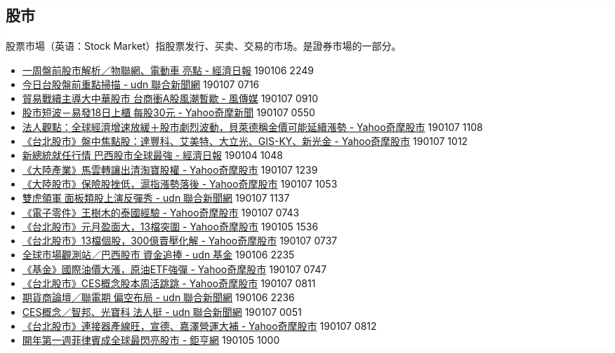 ## 股市

股票市場（英语：Stock Market）指股票发行、买卖、交易的市场。是證券市場的一部分。
- [一周盤前股市解析／物聯網、電動車 亮點 - 經濟日報](https://money.udn.com/money/story/5607/3578059 "一周盤前股市解析／物聯網、電動車 亮點 - 經濟日報") 190106 2249
- [今日台股盤前重點掃描 - udn 聯合新聞網](https://udn.com/news/story/7251/3578529 "今日台股盤前重點掃描 - udn 聯合新聞網") 190107 0716
- [貿易戰續主導大中華股市 台商衝A股風潮暫歇 - 風傳媒](https://www.storm.mg/article/794501 "貿易戰續主導大中華股市 台商衝A股風潮暫歇 - 風傳媒") 190107 0910
- [股市短波－易發18日上櫃 每股30元 - Yahoo奇摩新聞](https://tw.news.yahoo.com/%E8%82%A1%E5%B8%82%E7%9F%AD%E6%B3%A2-%E6%98%93%E7%99%BC18%E6%97%A5%E4%B8%8A%E6%AB%83-%E6%AF%8F%E8%82%A130%E5%85%83-215009101--finance.html "股市短波－易發18日上櫃 每股30元 - Yahoo奇摩新聞") 190107 0550
- [法人觀點：全球經濟增速放緩＋股市劇烈波動，貝萊德稱金價可能延續漲勢 - Yahoo奇摩股市](https://tw.stock.yahoo.com/news/%E6%B3%95%E4%BA%BA%E8%A7%80%E9%BB%9E-%E5%85%A8%E7%90%83%E7%B6%93%E6%BF%9F%E5%A2%9E%E9%80%9F%E6%94%BE%E7%B7%A9-%E8%82%A1%E5%B8%82%E5%8A%87%E7%83%88%E6%B3%A2%E5%8B%95-%E8%B2%9D%E8%90%8A%E5%BE%B7%E7%A8%B1%E9%87%91%E5%83%B9%E5%8F%AF%E8%83%BD%E5%BB%B6%E7%BA%8C%E6%BC%B2%E5%8B%A2-030852608.html "法人觀點：全球經濟增速放緩＋股市劇烈波動，貝萊德稱金價可能延續漲勢 - Yahoo奇摩股市") 190107 1108
- [《台北股市》盤中焦點股：達豐科、艾美特、大立光、GIS-KY、新光金 - Yahoo奇摩股市](https://tw.stock.yahoo.com/news/%E5%8F%B0%E5%8C%97%E8%82%A1%E5%B8%82-%E7%9B%A4%E4%B8%AD%E7%84%A6%E9%BB%9E%E8%82%A1-%E9%81%94%E8%B1%90%E7%A7%91-%E8%89%BE%E7%BE%8E%E7%89%B9-%E5%A4%A7%E7%AB%8B%E5%85%89-021227397.html "《台北股市》盤中焦點股：達豐科、艾美特、大立光、GIS-KY、新光金 - Yahoo奇摩股市") 190107 1012
- [新總統就任行情 巴西股市全球最強 - 經濟日報](https://money.udn.com/money/story/5607/3573908 "新總統就任行情 巴西股市全球最強 - 經濟日報") 190104 1048
- [《大陸產業》馬雲轉讓出清淘寶股權 - Yahoo奇摩股市](https://tw.stock.yahoo.com/news/%E5%A4%A7%E9%99%B8%E7%94%A2%E6%A5%AD-%E9%A6%AC%E9%9B%B2%E8%BD%89%E8%AE%93%E5%87%BA%E6%B8%85%E6%B7%98%E5%AF%B6%E8%82%A1%E6%AC%8A-043916582.html "《大陸產業》馬雲轉讓出清淘寶股權 - Yahoo奇摩股市") 190107 1239
- [《大陸股市》保險股挫低，滬指漲勢落後 - Yahoo奇摩股市](https://tw.stock.yahoo.com/news/%E5%A4%A7%E9%99%B8%E8%82%A1%E5%B8%82-%E4%BF%9D%E9%9A%AA%E8%82%A1%E6%8C%AB%E4%BD%8E-%E6%BB%AC%E6%8C%87%E6%BC%B2%E5%8B%A2%E8%90%BD%E5%BE%8C-025352554.html "《大陸股市》保險股挫低，滬指漲勢落後 - Yahoo奇摩股市") 190107 1053
- [雙虎領軍 面板類股上演反彈秀 - udn 聯合新聞網](https://udn.com/news/story/7251/3578798 "雙虎領軍 面板類股上演反彈秀 - udn 聯合新聞網") 190107 1137
- [《電子零件》王樹木的泰國經驗 - Yahoo奇摩股市](https://tw.stock.yahoo.com/news/%E9%9B%BB%E5%AD%90%E9%9B%B6%E4%BB%B6-%E7%8E%8B%E6%A8%B9%E6%9C%A8%E7%9A%84%E6%B3%B0%E5%9C%8B%E7%B6%93%E9%A9%97-234319924.html "《電子零件》王樹木的泰國經驗 - Yahoo奇摩股市") 190107 0743
- [《台北股市》元月盈面大，13檔突圍 - Yahoo奇摩股市](https://tw.stock.yahoo.com/news/%E5%8F%B0%E5%8C%97%E8%82%A1%E5%B8%82-%E5%85%83%E6%9C%88%E7%9B%88%E9%9D%A2%E5%A4%A7-13%E6%AA%94%E7%AA%81%E5%9C%8D-073619686.html "《台北股市》元月盈面大，13檔突圍 - Yahoo奇摩股市") 190105 1536
- [《台北股市》13檔個股，300億賣壓化解 - Yahoo奇摩股市](https://tw.stock.yahoo.com/news/%E5%8F%B0%E5%8C%97%E8%82%A1%E5%B8%82-13%E6%AA%94%E5%80%8B%E8%82%A1-300%E5%84%84%E8%B3%A3%E5%A3%93%E5%8C%96%E8%A7%A3-233711118.html "《台北股市》13檔個股，300億賣壓化解 - Yahoo奇摩股市") 190107 0737
- [全球市場觀測站／巴西股市 資金追捧 - udn 基金](https://fund.udn.com/fund/story/5857/3578172 "全球市場觀測站／巴西股市 資金追捧 - udn 基金") 190106 2235
- [《基金》國際油價大漲，原油ETF強彈 - Yahoo奇摩股市](https://tw.stock.yahoo.com/news/%E5%9F%BA%E9%87%91-%E5%9C%8B%E9%9A%9B%E6%B2%B9%E5%83%B9%E5%A4%A7%E6%BC%B2-%E5%8E%9F%E6%B2%B9etf%E5%BC%B7%E5%BD%88-234717371.html "《基金》國際油價大漲，原油ETF強彈 - Yahoo奇摩股市") 190107 0747
- [《台北股市》CES概念股本周活跳跳 - Yahoo奇摩股市](https://tw.stock.yahoo.com/news/%E5%8F%B0%E5%8C%97%E8%82%A1%E5%B8%82-ces%E6%A6%82%E5%BF%B5%E8%82%A1%E6%9C%AC%E5%91%A8%E6%B4%BB%E8%B7%B3%E8%B7%B3-001150006.html "《台北股市》CES概念股本周活跳跳 - Yahoo奇摩股市") 190107 0811
- [期貨商論壇／聯電期 偏空布局 - udn 聯合新聞網](https://udn.com/news/story/7255/3578051 "期貨商論壇／聯電期 偏空布局 - udn 聯合新聞網") 190106 2236
- [CES概念／智邦、光寶科 法人挺 - udn 聯合新聞網](https://udn.com/news/story/7253/3578494 "CES概念／智邦、光寶科 法人挺 - udn 聯合新聞網") 190107 0051
- [《台北股市》連接器產線旺，宣德、嘉澤營運大補 - Yahoo奇摩股市](https://tw.stock.yahoo.com/news/%E5%8F%B0%E5%8C%97%E8%82%A1%E5%B8%82-%E9%80%A3%E6%8E%A5%E5%99%A8%E7%94%A2%E7%B7%9A%E6%97%BA-%E5%AE%A3%E5%BE%B7-%E5%98%89%E6%BE%A4%E7%87%9F%E9%81%8B%E5%A4%A7%E8%A3%9C-001231159.html "《台北股市》連接器產線旺，宣德、嘉澤營運大補 - Yahoo奇摩股市") 190107 0812
- [開年第一週菲律賓成全球最閃亮股市 - 鉅亨網](https://news.cnyes.com/news/id/4263658 "開年第一週菲律賓成全球最閃亮股市 - 鉅亨網") 190105 1000
